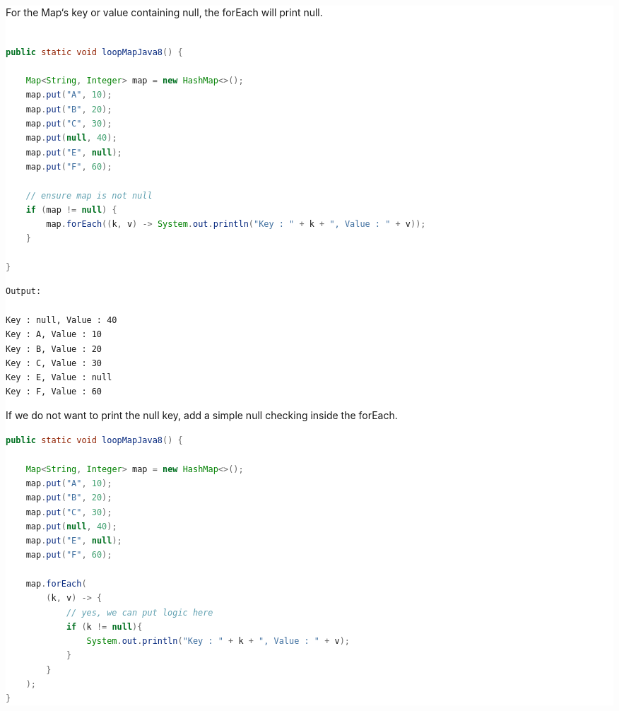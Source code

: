 For the Map‘s key or value containing null, the forEach will print null.

```java

public static void loopMapJava8() {

    Map<String, Integer> map = new HashMap<>();
    map.put("A", 10);
    map.put("B", 20);
    map.put("C", 30);
    map.put(null, 40);
    map.put("E", null);
    map.put("F", 60);

    // ensure map is not null
    if (map != null) {
        map.forEach((k, v) -> System.out.println("Key : " + k + ", Value : " + v));
    }

}
```

```
Output:

Key : null, Value : 40
Key : A, Value : 10
Key : B, Value : 20
Key : C, Value : 30
Key : E, Value : null
Key : F, Value : 60
```

If we do not want to print the null key, add a simple null checking inside the forEach.

```java
public static void loopMapJava8() {

    Map<String, Integer> map = new HashMap<>();
    map.put("A", 10);
    map.put("B", 20);
    map.put("C", 30);
    map.put(null, 40);
    map.put("E", null);
    map.put("F", 60);

    map.forEach(
        (k, v) -> {
            // yes, we can put logic here
            if (k != null){
                System.out.println("Key : " + k + ", Value : " + v);
            }
        }
    );
}
```
